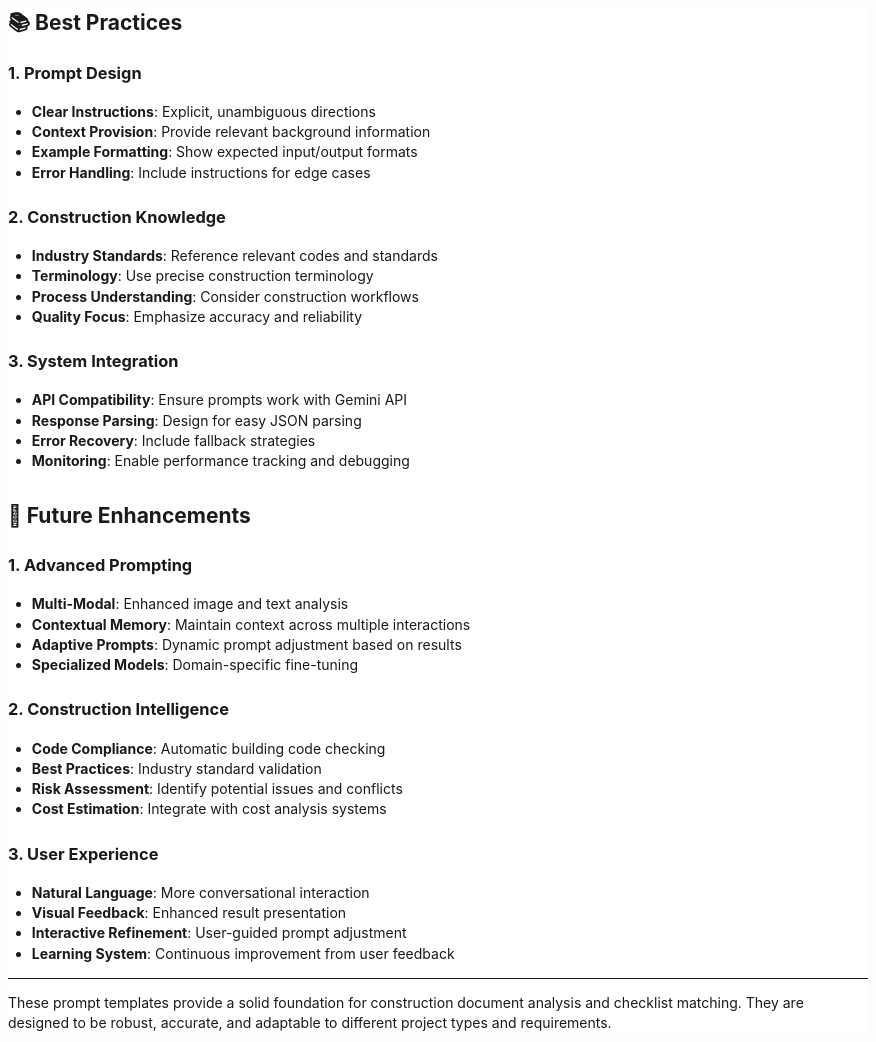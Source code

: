## 📚 Best Practices

### 1. Prompt Design

- **Clear Instructions**: Explicit, unambiguous directions
- **Context Provision**: Provide relevant background information
- **Example Formatting**: Show expected input/output formats
- **Error Handling**: Include instructions for edge cases

### 2. Construction Knowledge

- **Industry Standards**: Reference relevant codes and standards
- **Terminology**: Use precise construction terminology
- **Process Understanding**: Consider construction workflows
- **Quality Focus**: Emphasize accuracy and reliability

### 3. System Integration

- **API Compatibility**: Ensure prompts work with Gemini API
- **Response Parsing**: Design for easy JSON parsing
- **Error Recovery**: Include fallback strategies
- **Monitoring**: Enable performance tracking and debugging

## 🎯 Future Enhancements

### 1. Advanced Prompting

- **Multi-Modal**: Enhanced image and text analysis
- **Contextual Memory**: Maintain context across multiple interactions
- **Adaptive Prompts**: Dynamic prompt adjustment based on results
- **Specialized Models**: Domain-specific fine-tuning

### 2. Construction Intelligence

- **Code Compliance**: Automatic building code checking
- **Best Practices**: Industry standard validation
- **Risk Assessment**: Identify potential issues and conflicts
- **Cost Estimation**: Integrate with cost analysis systems

### 3. User Experience

- **Natural Language**: More conversational interaction
- **Visual Feedback**: Enhanced result presentation
- **Interactive Refinement**: User-guided prompt adjustment
- **Learning System**: Continuous improvement from user feedback

---

These prompt templates provide a solid foundation for construction document analysis and checklist matching. They are designed to be robust, accurate, and adaptable to different project types and requirements. 
